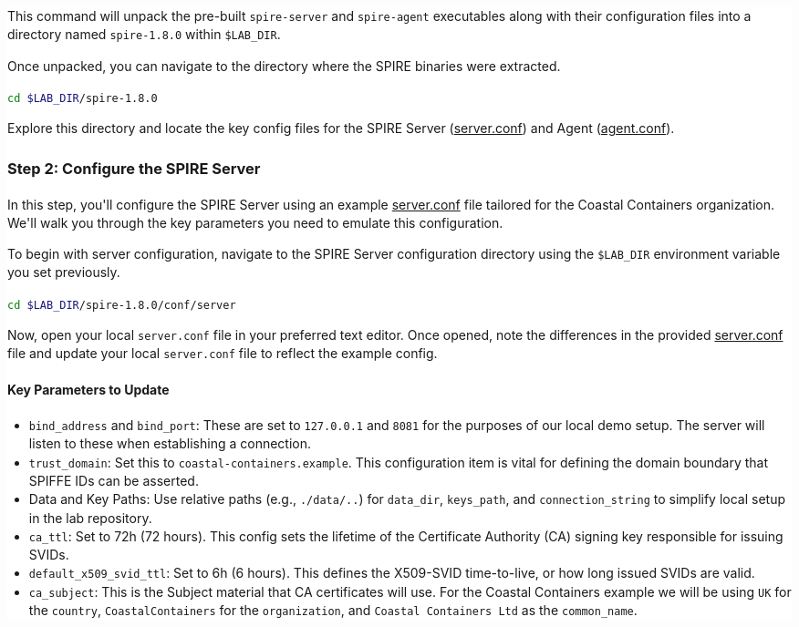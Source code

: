 This command will unpack the pre-built `spire-server` and `spire-agent` executables along with their configuration files
into a directory named `spire-1.8.0` within `$LAB_DIR`.

Once unpacked, you can navigate to the directory where the SPIRE binaries were extracted.

```bash
cd $LAB_DIR/spire-1.8.0
```

Explore this directory and locate the key config files for the SPIRE Server ([server.conf](./sample/config/server/server.conf)) and Agent
([agent.conf](./sample/config/agent/agent.conf)).

### Step 2: Configure the SPIRE Server

In this step, you'll configure the SPIRE Server using an example [server.conf](./sample/config/server/server.conf) file tailored for the Coastal
Containers organization. We'll walk you through the key parameters you need to emulate this configuration.

To begin with server configuration, navigate to the SPIRE Server configuration directory using the `$LAB_DIR`
environment variable you set previously.

```bash
cd $LAB_DIR/spire-1.8.0/conf/server
```

Now, open your local `server.conf` file in your preferred text editor. Once opened, note the differences in the provided
[server.conf](./sample/config/server/server.conf) file and update your local `server.conf` file to reflect the example config.

#### Key Parameters to Update

- `bind_address` and `bind_port`: These are set to `127.0.0.1` and `8081` for the purposes of our local demo setup. The
server will listen to these when establishing a connection.
- `trust_domain`: Set this to `coastal-containers.example`. This configuration item is vital for defining the domain
boundary that SPIFFE IDs can be asserted.
- Data and Key Paths: Use relative paths (e.g., `./data/..`) for `data_dir`, `keys_path`, and `connection_string` to
simplify local setup in the lab repository.
- `ca_ttl`: Set to 72h (72 hours). This config sets the lifetime of the Certificate Authority (CA) signing key
responsible for issuing SVIDs.
- `default_x509_svid_ttl`: Set to 6h (6 hours). This defines the X509-SVID time-to-live, or how long issued SVIDs are
valid.
- `ca_subject`: This is the Subject material that CA certificates will use. For the Coastal Containers example we will
be using `UK` for the `country`, `CoastalContainers` for the `organization`, and `Coastal Containers Ltd` as the
`common_name`.
